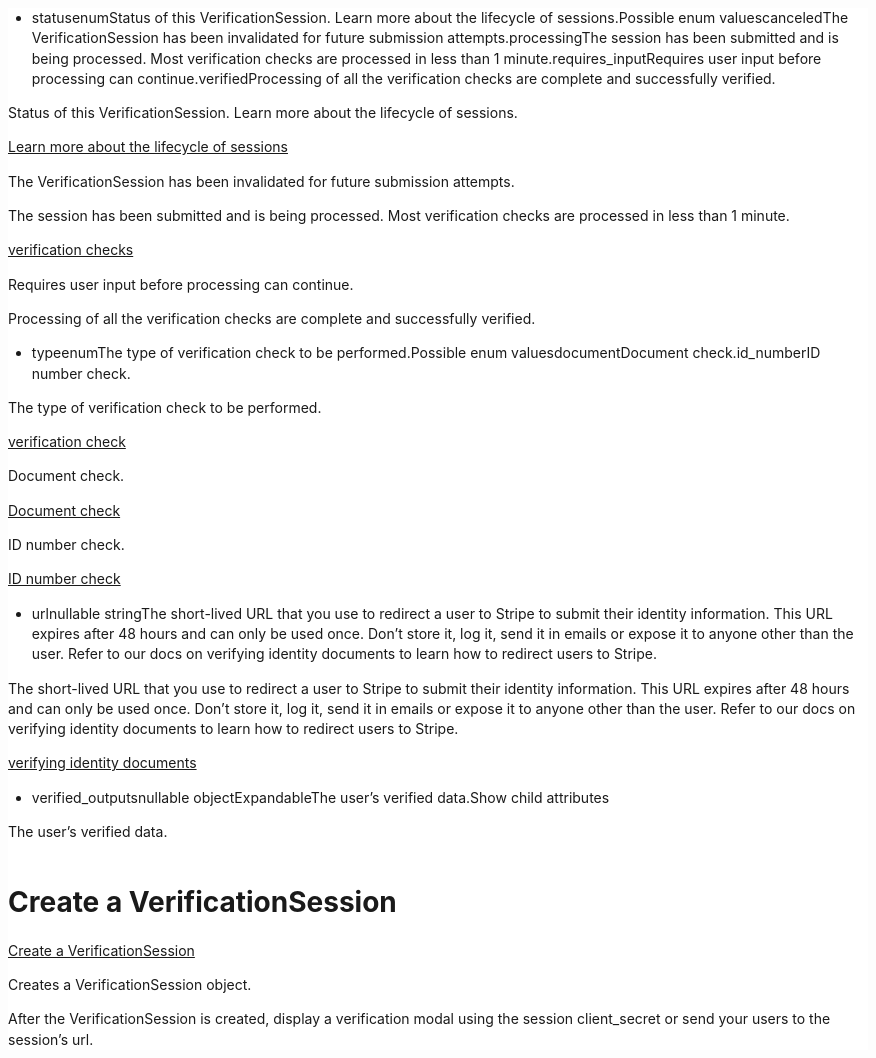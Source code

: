 - statusenumStatus of this VerificationSession. Learn more about the lifecycle of sessions.Possible enum valuescanceledThe VerificationSession has been invalidated for future submission attempts.processingThe session has been submitted and is being processed. Most verification checks are processed in less than 1 minute.requires_inputRequires user input before processing can continue.verifiedProcessing of all the verification checks are complete and successfully verified.

Status of this VerificationSession. Learn more about the lifecycle of sessions.

[Learn more about the lifecycle of sessions](/identity/how-sessions-work)

The VerificationSession has been invalidated for future submission attempts.

The session has been submitted and is being processed. Most verification checks are processed in less than 1 minute.

[verification checks](/identity/verification-checks)

Requires user input before processing can continue.

Processing of all the verification checks are complete and successfully verified.

- typeenumThe type of verification check to be performed.Possible enum valuesdocumentDocument check.id_numberID number check.

The type of verification check to be performed.

[verification check](/identity/verification-checks)

Document check.

[Document check](/identity/verification-checks?type=document)

ID number check.

[ID number check](/identity/verification-checks?type=id-number)

- urlnullable stringThe short-lived URL that you use to redirect a user to Stripe to submit their identity information. This URL expires after 48 hours and can only be used once. Don’t store it, log it, send it in emails or expose it to anyone other than the user. Refer to our docs on verifying identity documents to learn how to redirect users to Stripe.

The short-lived URL that you use to redirect a user to Stripe to submit their identity information. This URL expires after 48 hours and can only be used once. Don’t store it, log it, send it in emails or expose it to anyone other than the user. Refer to our docs on verifying identity documents to learn how to redirect users to Stripe.

[verifying identity documents](/identity/verify-identity-documents?platform=web&type=redirect)

- verified_outputsnullable objectExpandableThe user’s verified data.Show child attributes

The user’s verified data.

# Create a VerificationSession

[Create a VerificationSession](/api/identity/verification_sessions/create)

Creates a VerificationSession object.

After the VerificationSession is created, display a verification modal using the session client_secret or send your users to the session’s url.
